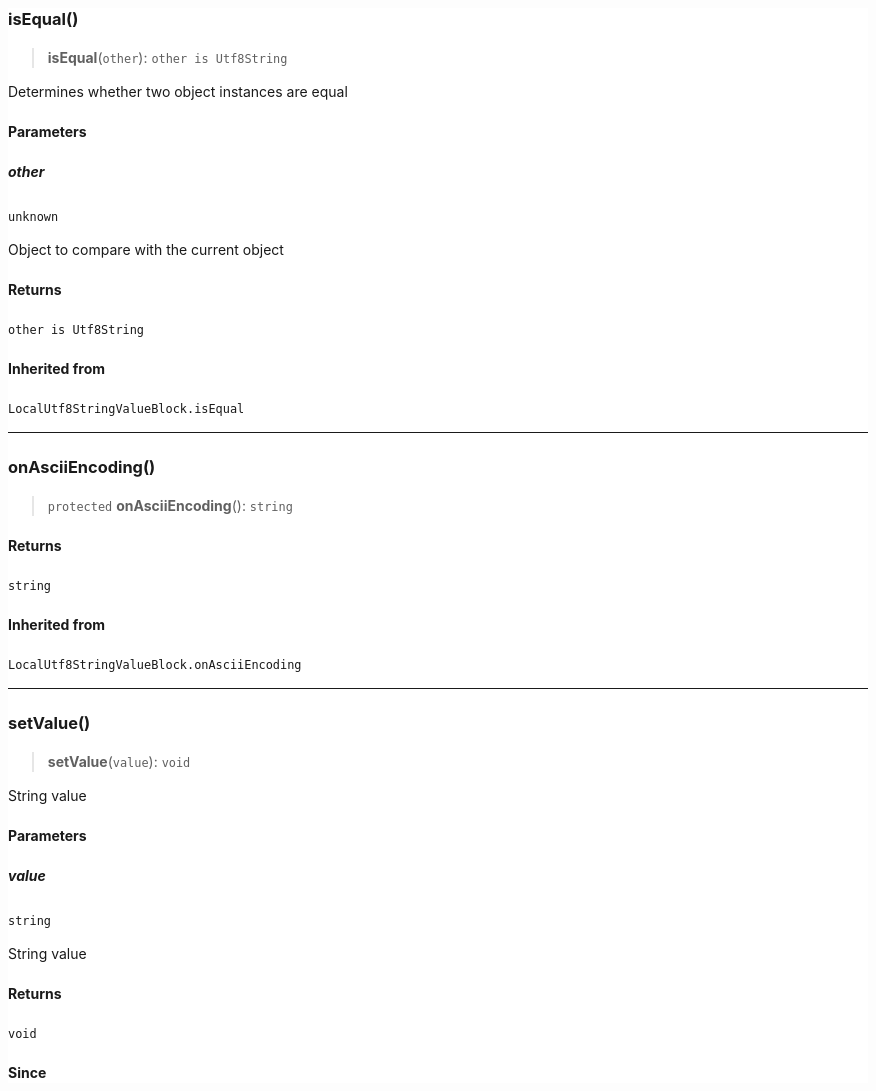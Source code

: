 
### isEqual()

> **isEqual**(`other`): `other is Utf8String`

Determines whether two object instances are equal

#### Parameters

##### other

`unknown`

Object to compare with the current object

#### Returns

`other is Utf8String`

#### Inherited from

`LocalUtf8StringValueBlock.isEqual`

---

### onAsciiEncoding()

> `protected` **onAsciiEncoding**(): `string`

#### Returns

`string`

#### Inherited from

`LocalUtf8StringValueBlock.onAsciiEncoding`

---

### setValue()

> **setValue**(`value`): `void`

String value

#### Parameters

##### value

`string`

String value

#### Returns

`void`

#### Since
